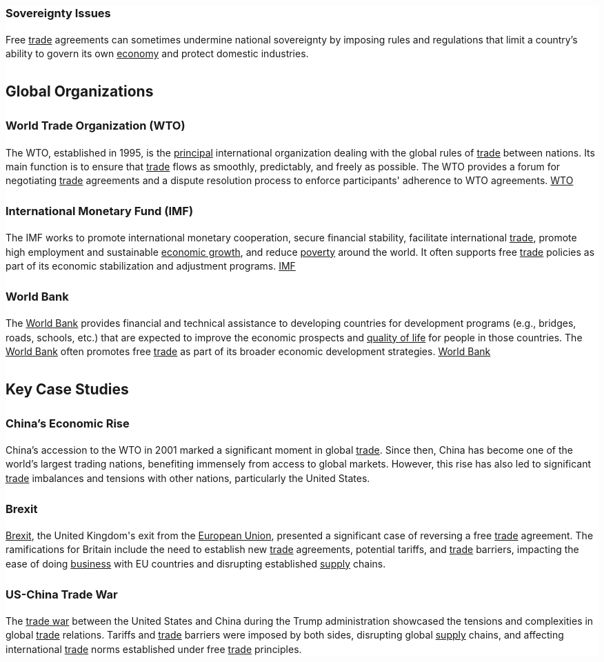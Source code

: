 ### Sovereignty Issues
Free [trade](../t/trade.md) agreements can sometimes undermine national sovereignty by imposing rules and regulations that limit a country’s ability to govern its own [economy](../e/economy.md) and protect domestic industries.

## Global Organizations

### World Trade Organization (WTO)
The WTO, established in 1995, is the [principal](../p/principal.md) international organization dealing with the global rules of [trade](../t/trade.md) between nations. Its main function is to ensure that [trade](../t/trade.md) flows as smoothly, predictably, and freely as possible. The WTO provides a forum for negotiating [trade](../t/trade.md) agreements and a dispute resolution process to enforce participants' adherence to WTO agreements. [WTO](https://www.wto.org/)

### International Monetary Fund (IMF)
The IMF works to promote international monetary cooperation, secure financial stability, facilitate international [trade](../t/trade.md), promote high employment and sustainable [economic growth](../e/economic_growth.md), and reduce [poverty](../p/poverty.md) around the world. It often supports free [trade](../t/trade.md) policies as part of its economic stabilization and adjustment programs. [IMF](https://www.imf.org/)

### World Bank
The [World Bank](../w/world_bank.md) provides financial and technical assistance to developing countries for development programs (e.g., bridges, roads, schools, etc.) that are expected to improve the economic prospects and [quality of life](../q/quality_of_life.md) for people in those countries. The [World Bank](../w/world_bank.md) often promotes free [trade](../t/trade.md) as part of its broader economic development strategies. [World Bank](https://www.worldbank.org/)

## Key Case Studies

### China’s Economic Rise
China’s accession to the WTO in 2001 marked a significant moment in global [trade](../t/trade.md). Since then, China has become one of the world’s largest trading nations, benefiting immensely from access to global markets. However, this rise has also led to significant [trade](../t/trade.md) imbalances and tensions with other nations, particularly the United States.

### Brexit
[Brexit](../b/brexit.md), the United Kingdom's exit from the [European Union](../e/european_union_(eu).md), presented a significant case of reversing a free [trade](../t/trade.md) agreement. The ramifications for Britain include the need to establish new [trade](../t/trade.md) agreements, potential tariffs, and [trade](../t/trade.md) barriers, impacting the ease of doing [business](../b/business.md) with EU countries and disrupting established [supply](../s/supply.md) chains.

### US-China Trade War
The [trade war](../t/trade_war.md) between the United States and China during the Trump administration showcased the tensions and complexities in global [trade](../t/trade.md) relations. Tariffs and [trade](../t/trade.md) barriers were imposed by both sides, disrupting global [supply](../s/supply.md) chains, and affecting international [trade](../t/trade.md) norms established under free [trade](../t/trade.md) principles.

